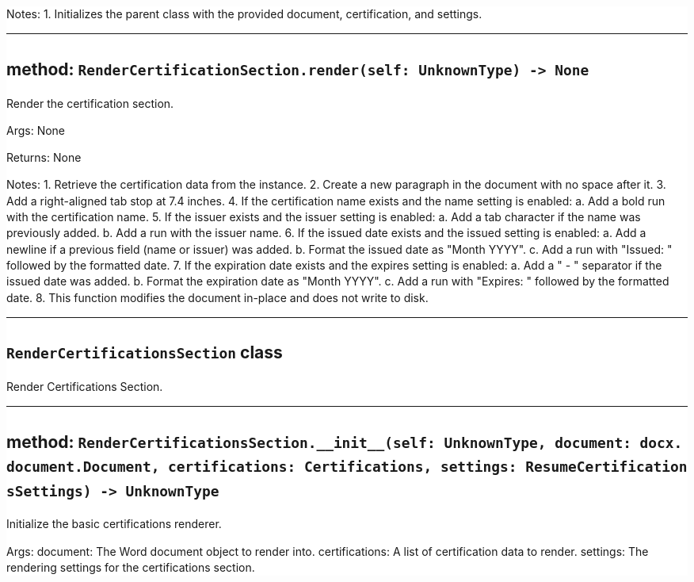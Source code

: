 Notes:
    1. Initializes the parent class with the provided document, certification, and settings.

---
## method: `RenderCertificationSection.render(self: UnknownType) -> None`

Render the certification section.

Args:
    None

Returns:
    None

Notes:
    1. Retrieve the certification data from the instance.
    2. Create a new paragraph in the document with no space after it.
    3. Add a right-aligned tab stop at 7.4 inches.
    4. If the certification name exists and the name setting is enabled:
       a. Add a bold run with the certification name.
    5. If the issuer exists and the issuer setting is enabled:
       a. Add a tab character if the name was previously added.
       b. Add a run with the issuer name.
    6. If the issued date exists and the issued setting is enabled:
       a. Add a newline if a previous field (name or issuer) was added.
       b. Format the issued date as "Month YYYY".
       c. Add a run with "Issued: " followed by the formatted date.
    7. If the expiration date exists and the expires setting is enabled:
       a. Add a " - " separator if the issued date was added.
       b. Format the expiration date as "Month YYYY".
       c. Add a run with "Expires: " followed by the formatted date.
    8. This function modifies the document in-place and does not write to disk.

---
## `RenderCertificationsSection` class

Render Certifications Section.

---
## method: `RenderCertificationsSection.__init__(self: UnknownType, document: docx.document.Document, certifications: Certifications, settings: ResumeCertificationsSettings) -> UnknownType`

Initialize the basic certifications renderer.

Args:
    document: The Word document object to render into.
    certifications: A list of certification data to render.
    settings: The rendering settings for the certifications section.
